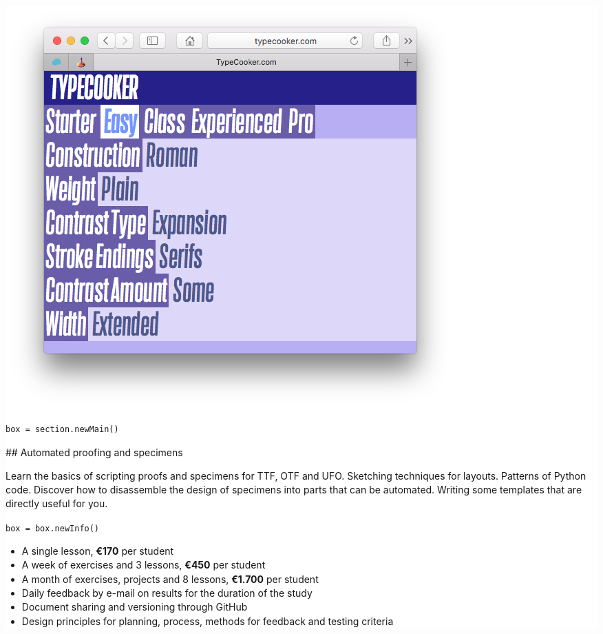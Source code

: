 ![w=800 y=top](images/TypeCooker.png)

~~~
box = section.newMain()
~~~
<a name="automated-proofing-and-specimens"/>
## Automated proofing and specimens

Learn the basics of scripting proofs and specimens for TTF, OTF and UFO. Sketching techniques for layouts. Patterns of Python code. Discover how to disassemble the design of specimens into parts that can be automated. Writing some templates that are directly useful for you. 

~~~
box = box.newInfo()
~~~

* A single lesson, **€170** per student
* A week of exercises and 3 lessons, **€450** per student
* A month of exercises, projects and 8 lessons, **€1.700** per student
* Daily feedback by e-mail on results for the duration of the study
* Document sharing and versioning through GitHub
* Design principles for planning, process, methods for feedback and testing criteria 
